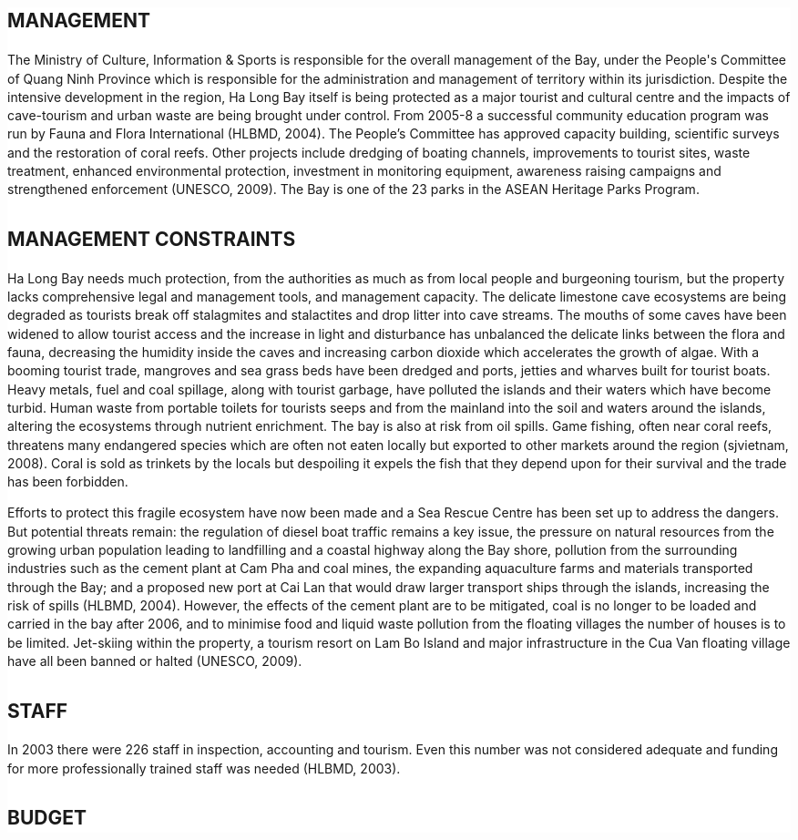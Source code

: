 MANAGEMENT
----------

The Ministry of Culture, Information & Sports is responsible for the overall management of the Bay, under the People's Committee of Quang Ninh Province which is responsible for the administration and management of territory within its jurisdiction. Despite the intensive development in the region, Ha Long Bay itself is being protected as a major tourist and cultural centre and the impacts of cave-tourism and urban waste are being brought under control. From 2005-8 a successful community education program was run by Fauna and Flora International (HLBMD, 2004). The People’s Committee has approved capacity building, scientific surveys and the restoration of coral reefs. Other projects include dredging of boating channels, improvements to tourist sites, waste treatment, enhanced environmental protection, investment in monitoring equipment, awareness raising campaigns and strengthened enforcement (UNESCO, 2009). The Bay is one of the 23 parks in the ASEAN Heritage Parks Program.

MANAGEMENT CONSTRAINTS
----------------------

Ha Long Bay needs much protection, from the authorities as much as from local people and burgeoning tourism, but the property lacks comprehensive legal and management tools, and management capacity. The delicate limestone cave ecosystems are being degraded as tourists break off stalagmites and stalactites and drop litter into cave streams. The mouths of some caves have been widened to allow tourist access and the increase in light and disturbance has unbalanced the delicate links between the flora and fauna, decreasing the humidity inside the caves and increasing carbon dioxide which accelerates the growth of algae. With a booming tourist trade, mangroves and sea grass beds have been dredged and ports, jetties and wharves built for tourist boats. Heavy metals, fuel and coal spillage, along with tourist garbage, have polluted the islands and their waters which have become turbid. Human waste from portable toilets for tourists seeps and from the mainland into the soil and waters around the islands, altering the ecosystems through nutrient enrichment. The bay is also at risk from oil spills. Game fishing, often near coral reefs, threatens many endangered species which are often not eaten locally but exported to other markets around the region (sjvietnam, 2008). Coral is sold as trinkets by the locals but despoiling it expels the fish that they depend upon for their survival and the trade has been forbidden.

Efforts to protect this fragile ecosystem have now been made and a Sea Rescue Centre has been set up to address the dangers. But potential threats remain: the regulation of diesel boat traffic remains a key issue, the pressure on natural resources from the growing urban population leading to landfilling and a coastal highway along the Bay shore, pollution from the surrounding industries such as the cement plant at Cam Pha and coal mines, the expanding aquaculture farms and materials transported through the Bay; and a proposed new port at Cai Lan that would draw larger transport ships through the islands, increasing the risk of spills (HLBMD, 2004). However, the effects of the cement plant are to be mitigated, coal is no longer to be loaded and carried in the bay after 2006, and to minimise food and liquid waste pollution from the floating villages the number of houses is to be limited. Jet-skiing within the property, a tourism resort on Lam Bo Island and major infrastructure in the Cua Van floating village have all been banned or halted (UNESCO, 2009).

STAFF
-----

In 2003 there were 226 staff in inspection, accounting and tourism. Even this number was not considered adequate and funding for more professionally trained staff was needed (HLBMD, 2003).

BUDGET
------
